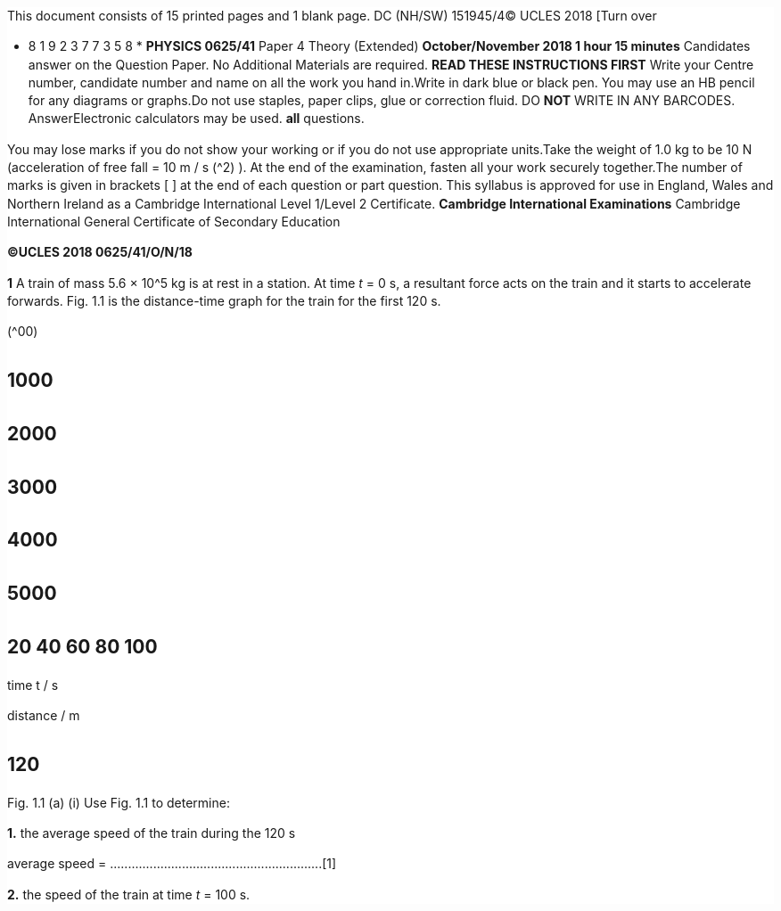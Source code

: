  This document consists of 15 printed pages and 1 blank page. DC (NH/SW) 151945/4© UCLES 2018 [Turn over 

* 8 1 9 2 3 7 7 3 5 8 * **PHYSICS 0625/41** Paper 4 Theory (Extended) **October/November 2018 1 hour 15 minutes** Candidates answer on the Question Paper. No Additional Materials are required. **READ THESE INSTRUCTIONS FIRST** Write your Centre number, candidate number and name on all the work you hand in.Write in dark blue or black pen. You may use an HB pencil for any diagrams or graphs.Do not use staples, paper clips, glue or correction fluid. DO **NOT** WRITE IN ANY BARCODES. AnswerElectronic calculators may be used. **all** questions. 

You may lose marks if you do not show your working or if you do not use appropriate units.Take the weight of 1.0 kg to be 10 N (acceleration of free fall = 10 m / s (^2) ). At the end of the examination, fasten all your work securely together.The number of marks is given in brackets [ ] at the end of each question or part question. This syllabus is approved for use in England, Wales and Northern Ireland as a Cambridge International Level 1/Level 2 Certificate. **Cambridge International Examinations** Cambridge International General Certificate of Secondary Education 


**©UCLES 2018 0625/41/O/N/18** 

**1** A train of mass 5.6 × 10^5 kg is at rest in a station. At time _t_ = 0 s, a resultant force acts on the train and it starts to accelerate forwards. Fig. 1.1 is the distance-time graph for the train for the first 120 s. 

(^00) 

## 1000 

## 2000 

## 3000 

## 4000 

## 5000 

## 20 40 60 80 100 

 time t / s 

 distance / m 

## 120 

 Fig. 1.1 (a) (i) Use Fig. 1.1 to determine: 

**1.** the average speed of the train during the 120 s 

 average speed = ...........................................................[1] 

**2.** the speed of the train at time _t_ = 100 s. 
